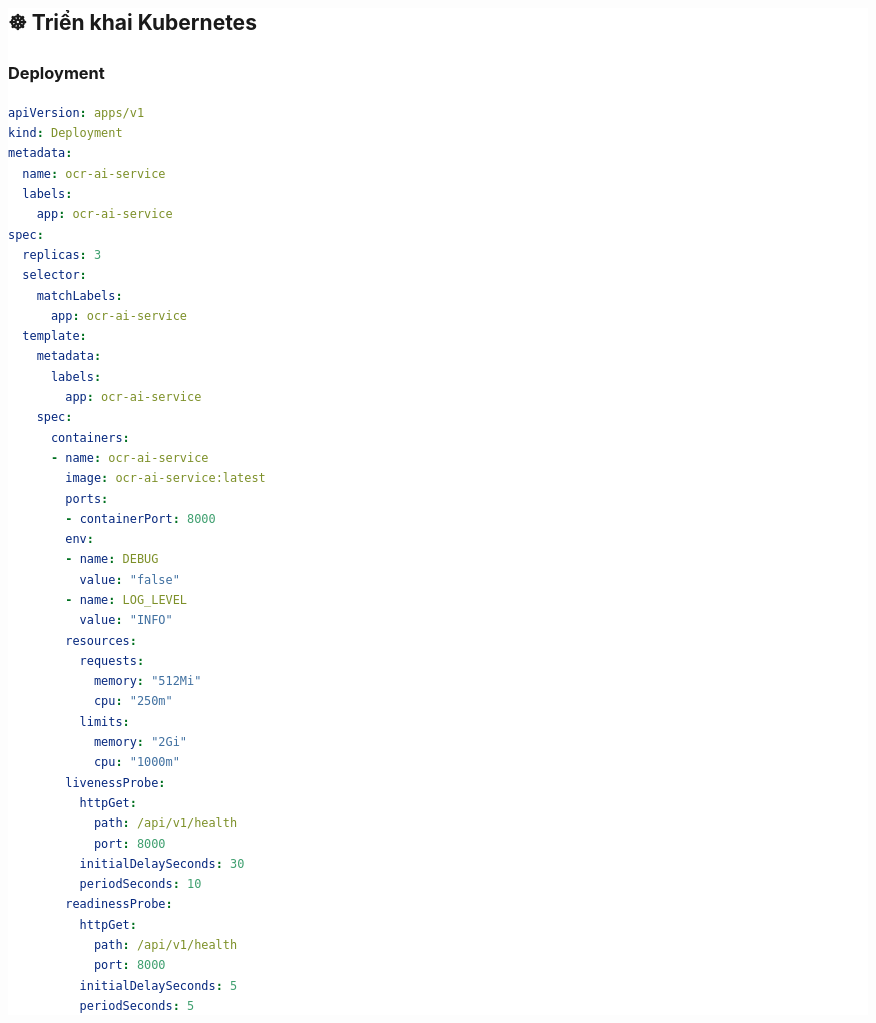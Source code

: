 ## ☸️ Triển khai Kubernetes

### Deployment
```yaml
apiVersion: apps/v1
kind: Deployment
metadata:
  name: ocr-ai-service
  labels:
    app: ocr-ai-service
spec:
  replicas: 3
  selector:
    matchLabels:
      app: ocr-ai-service
  template:
    metadata:
      labels:
        app: ocr-ai-service
    spec:
      containers:
      - name: ocr-ai-service
        image: ocr-ai-service:latest
        ports:
        - containerPort: 8000
        env:
        - name: DEBUG
          value: "false"
        - name: LOG_LEVEL
          value: "INFO"
        resources:
          requests:
            memory: "512Mi"
            cpu: "250m"
          limits:
            memory: "2Gi"
            cpu: "1000m"
        livenessProbe:
          httpGet:
            path: /api/v1/health
            port: 8000
          initialDelaySeconds: 30
          periodSeconds: 10
        readinessProbe:
          httpGet:
            path: /api/v1/health
            port: 8000
          initialDelaySeconds: 5
          periodSeconds: 5
```
